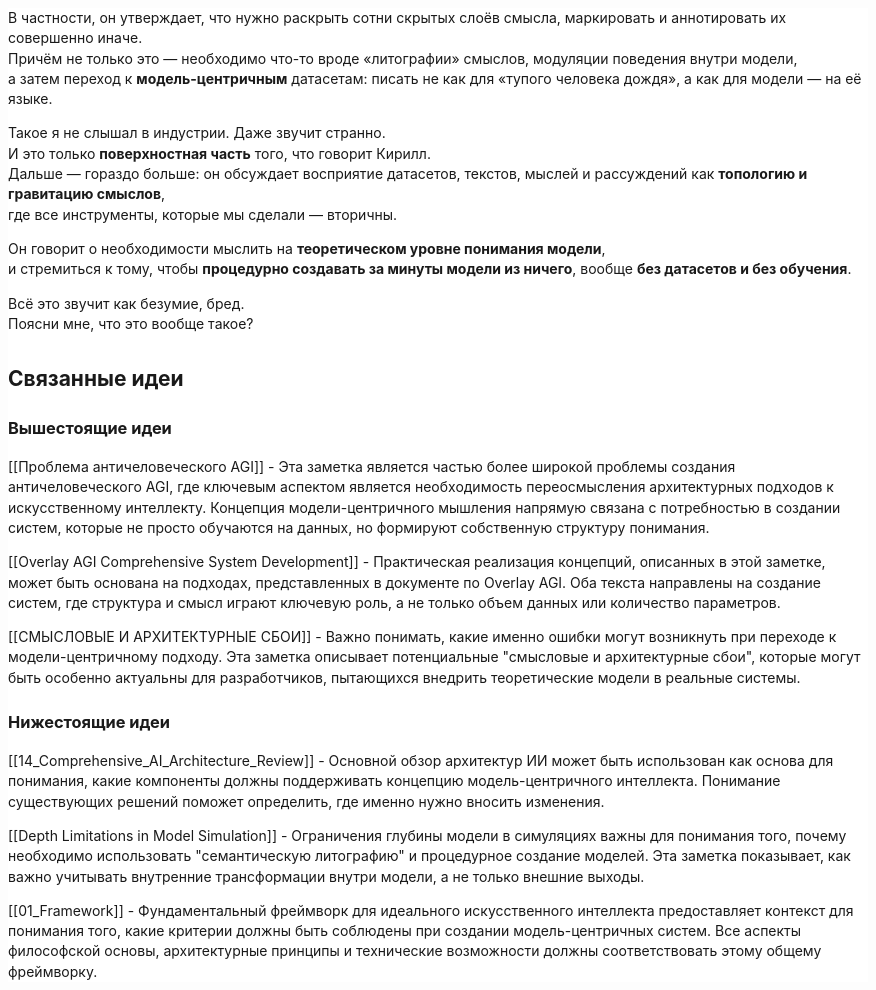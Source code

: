 В частности, он утверждает, что нужно раскрыть сотни скрытых слоёв смысла, маркировать и аннотировать их совершенно иначе.  
Причём не только это — необходимо что-то вроде «литографии» смыслов, модуляции поведения внутри модели,  
а затем переход к **модель-центричным** датасетам: писать не как для «тупого человека дождя», а как для модели — на её языке.

Такое я не слышал в индустрии. Даже звучит странно.  
И это только **поверхностная часть** того, что говорит Кирилл.  
Дальше — гораздо больше: он обсуждает восприятие датасетов, текстов, мыслей и рассуждений как **топологию и гравитацию смыслов**,  
где все инструменты, которые мы сделали — вторичны.

Он говорит о необходимости мыслить на **теоретическом уровне понимания модели**,  
и стремиться к тому, чтобы **процедурно создавать за минуты модели из ничего**, вообще **без датасетов и без обучения**.

Всё это звучит как безумие, бред.  
Поясни мне, что это вообще такое?

## Связанные идеи

### Вышестоящие идеи

[[Проблема античеловеческого AGI]] - Эта заметка является частью более широкой проблемы создания античеловеческого AGI, где ключевым аспектом является необходимость переосмысления архитектурных подходов к искусственному интеллекту. Концепция модели-центричного мышления напрямую связана с потребностью в создании систем, которые не просто обучаются на данных, но формируют собственную структуру понимания.

[[Overlay AGI Comprehensive System Development]] - Практическая реализация концепций, описанных в этой заметке, может быть основана на подходах, представленных в документе по Overlay AGI. Оба текста направлены на создание систем, где структура и смысл играют ключевую роль, а не только объем данных или количество параметров.

[[СМЫСЛОВЫЕ И АРХИТЕКТУРНЫЕ СБОИ]] - Важно понимать, какие именно ошибки могут возникнуть при переходе к модели-центричному подходу. Эта заметка описывает потенциальные "смысловые и архитектурные сбои", которые могут быть особенно актуальны для разработчиков, пытающихся внедрить теоретические модели в реальные системы.

### Нижестоящие идеи

[[14_Comprehensive_AI_Architecture_Review]] - Основной обзор архитектур ИИ может быть использован как основа для понимания, какие компоненты должны поддерживать концепцию модель-центричного интеллекта. Понимание существующих решений поможет определить, где именно нужно вносить изменения.

[[Depth Limitations in Model Simulation]] - Ограничения глубины модели в симуляциях важны для понимания того, почему необходимо использовать "семантическую литографию" и процедурное создание моделей. Эта заметка показывает, как важно учитывать внутренние трансформации внутри модели, а не только внешние выходы.

[[01_Framework]] - Фундаментальный фреймворк для идеального искусственного интеллекта предоставляет контекст для понимания того, какие критерии должны быть соблюдены при создании модель-центричных систем. Все аспекты философской основы, архитектурные принципы и технические возможности должны соответствовать этому общему фреймворку.


[^1]: [[Проблема античеловеческого AGI]]
[^2]: [[Overlay AGI Comprehensive System Development]]
[^3]: [[СМЫСЛОВЫЕ И АРХИТЕКТУРНЫЕ СБОИ]]
[^4]: [[AGI Replication via Architectural Seed]]
[^5]: [[Technological Theology of AGI]]
[^6]: [[Limits of Overlay AGI in LLM Architectures]]
[^7]: [[Freedom as Generative Force in Cognition]]
[^8]: [[Economic Limits of Emergent AI]]
[^9]: [[Ontological Transition Glossary for AGI]]
[^10]: [[Inversional Safety for AGI]]
[^11]: [[Depth Over Scale Human Intelligence vs AI]]
[^12]: [[AI Architecture Components Review]]
[^13]: [[07_Final_Comprehensive_Document]]
[^14]: [[06_Evaluation_Standards]]